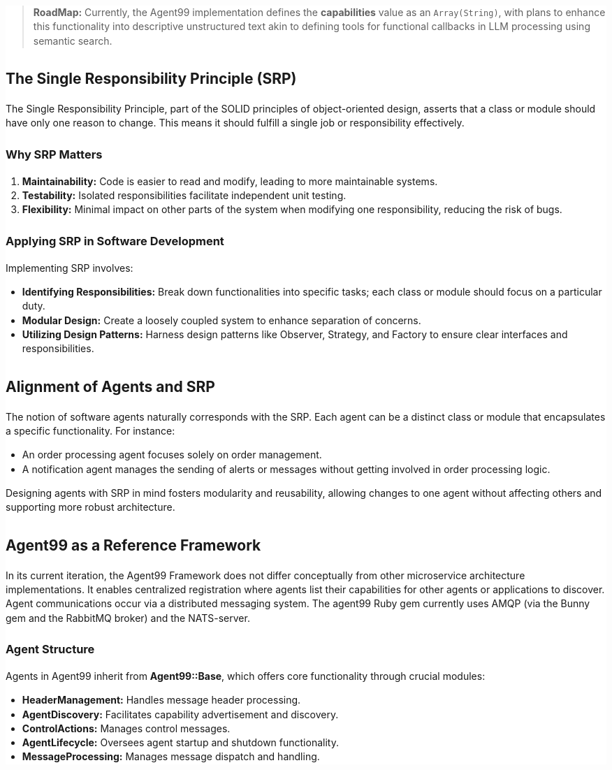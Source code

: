 > **RoadMap:** Currently, the Agent99 implementation defines the **capabilities** value as an `Array(String)`, with plans to enhance this functionality into descriptive unstructured text akin to defining tools for functional callbacks in LLM processing using semantic search.

## The Single Responsibility Principle (SRP)

The Single Responsibility Principle, part of the SOLID principles of object-oriented design, asserts that a class or module should have only one reason to change. This means it should fulfill a single job or responsibility effectively.

### Why SRP Matters

1. **Maintainability:** Code is easier to read and modify, leading to more maintainable systems.
2. **Testability:** Isolated responsibilities facilitate independent unit testing.
3. **Flexibility:** Minimal impact on other parts of the system when modifying one responsibility, reducing the risk of bugs.

### Applying SRP in Software Development

Implementing SRP involves:

- **Identifying Responsibilities:** Break down functionalities into specific tasks; each class or module should focus on a particular duty.
- **Modular Design:** Create a loosely coupled system to enhance separation of concerns.
- **Utilizing Design Patterns:** Harness design patterns like Observer, Strategy, and Factory to ensure clear interfaces and responsibilities.

## Alignment of Agents and SRP

The notion of software agents naturally corresponds with the SRP. Each agent can be a distinct class or module that encapsulates a specific functionality. For instance:

- An order processing agent focuses solely on order management.
- A notification agent manages the sending of alerts or messages without getting involved in order processing logic.

Designing agents with SRP in mind fosters modularity and reusability, allowing changes to one agent without affecting others and supporting more robust architecture.

## Agent99 as a Reference Framework

In its current iteration, the Agent99 Framework does not differ conceptually from other microservice architecture implementations. It enables centralized registration where agents list their capabilities for other agents or applications to discover. Agent communications occur via a distributed messaging system. The agent99 Ruby gem currently uses AMQP (via the Bunny gem and the RabbitMQ broker) and the NATS-server.

### Agent Structure

Agents in Agent99 inherit from **Agent99::Base**, which offers core functionality through crucial modules:

- **HeaderManagement:** Handles message header processing.
- **AgentDiscovery:** Facilitates capability advertisement and discovery.
- **ControlActions:** Manages control messages.
- **AgentLifecycle:** Oversees agent startup and shutdown functionality.
- **MessageProcessing:** Manages message dispatch and handling.
